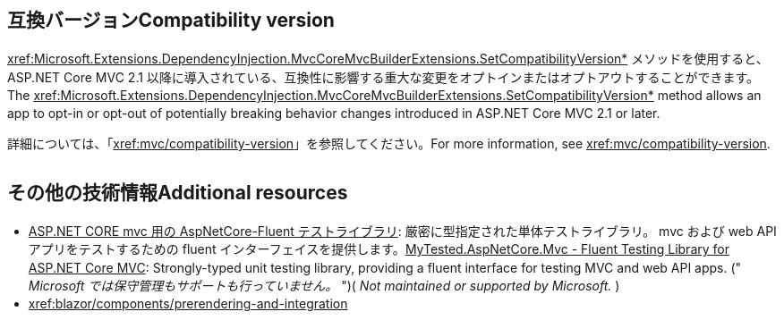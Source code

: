 ## <a name="compatibility-version"></a><span data-ttu-id="3f574-224">互換バージョン</span><span class="sxs-lookup"><span data-stu-id="3f574-224">Compatibility version</span></span>

<span data-ttu-id="3f574-225"><xref:Microsoft.Extensions.DependencyInjection.MvcCoreMvcBuilderExtensions.SetCompatibilityVersion*> メソッドを使用すると、ASP.NET Core MVC 2.1 以降に導入されている、互換性に影響する重大な変更をオプトインまたはオプトアウトすることができます。</span><span class="sxs-lookup"><span data-stu-id="3f574-225">The <xref:Microsoft.Extensions.DependencyInjection.MvcCoreMvcBuilderExtensions.SetCompatibilityVersion*> method allows an app to opt-in or opt-out of potentially breaking behavior changes introduced in ASP.NET Core MVC 2.1 or later.</span></span>

<span data-ttu-id="3f574-226">詳細については、「<xref:mvc/compatibility-version>」を参照してください。</span><span class="sxs-lookup"><span data-stu-id="3f574-226">For more information, see <xref:mvc/compatibility-version>.</span></span>

## <a name="additional-resources"></a><span data-ttu-id="3f574-227">その他の技術情報</span><span class="sxs-lookup"><span data-stu-id="3f574-227">Additional resources</span></span>

* <span data-ttu-id="3f574-228">[ASP.NET CORE mvc 用の AspNetCore-Fluent テストライブラリ](https://github.com/ivaylokenov/MyTested.AspNetCore.Mvc): 厳密に型指定された単体テストライブラリ。 mvc および web API アプリをテストするための fluent インターフェイスを提供します。</span><span class="sxs-lookup"><span data-stu-id="3f574-228">[MyTested.AspNetCore.Mvc - Fluent Testing Library for ASP.NET Core MVC](https://github.com/ivaylokenov/MyTested.AspNetCore.Mvc): Strongly-typed unit testing library, providing a fluent interface for testing MVC and web API apps.</span></span> <span data-ttu-id="3f574-229">(" *Microsoft では保守管理もサポートも行っていません。* ")</span><span class="sxs-lookup"><span data-stu-id="3f574-229">( *Not maintained or supported by Microsoft.* )</span></span>
* <xref:blazor/components/prerendering-and-integration>
